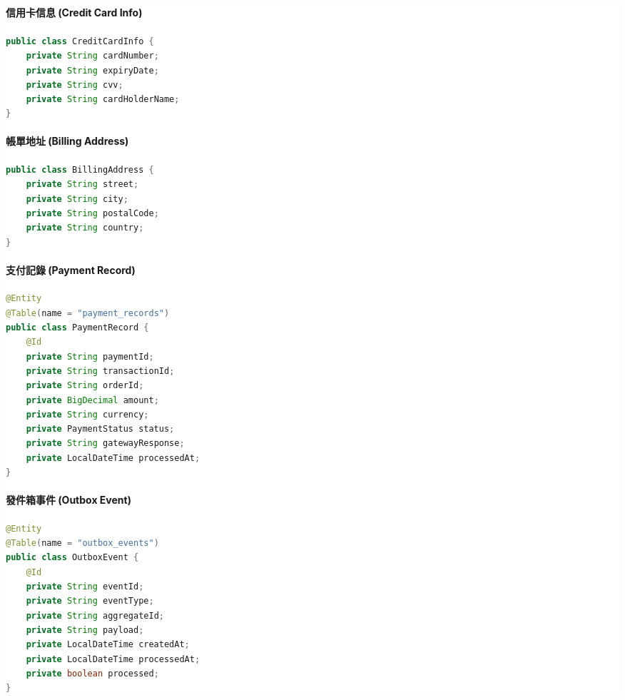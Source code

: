 #### 信用卡信息 (Credit Card Info)
```java
public class CreditCardInfo {
    private String cardNumber;
    private String expiryDate;
    private String cvv;
    private String cardHolderName;
}
```

#### 帳單地址 (Billing Address)
```java
public class BillingAddress {
    private String street;
    private String city;
    private String postalCode;
    private String country;
}
```

#### 支付記錄 (Payment Record)
```java
@Entity
@Table(name = "payment_records")
public class PaymentRecord {
    @Id
    private String paymentId;
    private String transactionId;
    private String orderId;
    private BigDecimal amount;
    private String currency;
    private PaymentStatus status;
    private String gatewayResponse;
    private LocalDateTime processedAt;
}
```

#### 發件箱事件 (Outbox Event)
```java
@Entity
@Table(name = "outbox_events")
public class OutboxEvent {
    @Id
    private String eventId;
    private String eventType;
    private String aggregateId;
    private String payload;
    private LocalDateTime createdAt;
    private LocalDateTime processedAt;
    private boolean processed;
}
```
